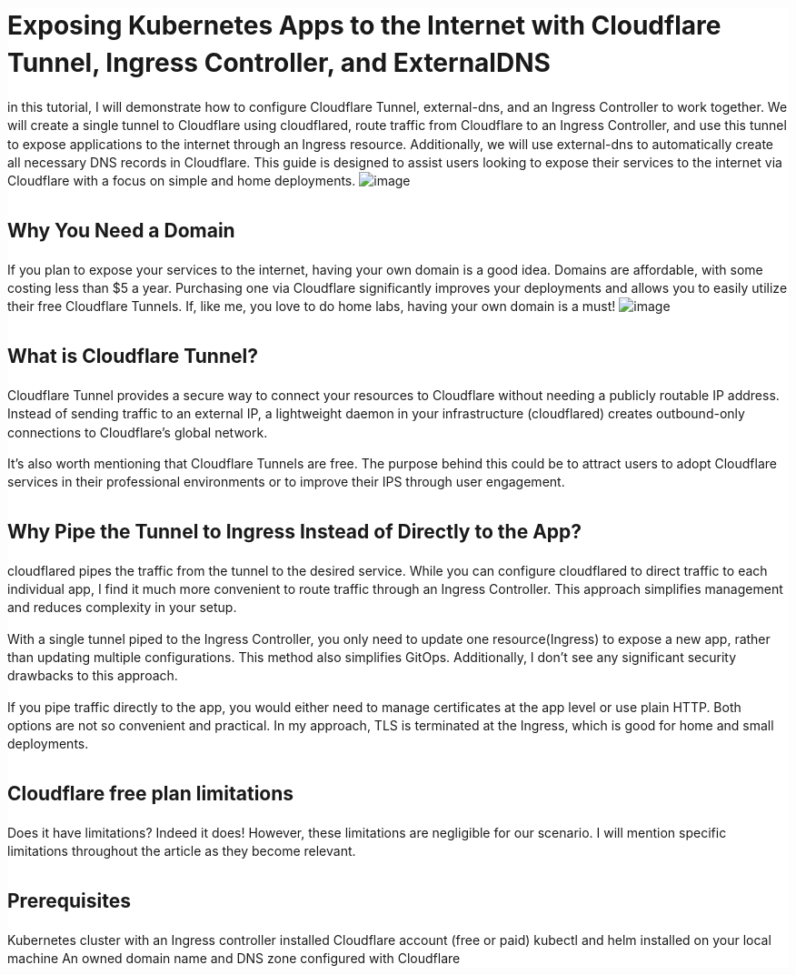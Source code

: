# Exposing Kubernetes Apps to the Internet with Cloudflare Tunnel, Ingress Controller, and ExternalDNS
in this tutorial, I will demonstrate how to configure Cloudflare Tunnel, external-dns, and an Ingress Controller to work together. We will create a single tunnel to Cloudflare using cloudflared, route traffic from Cloudflare to an Ingress Controller, and use this tunnel to expose applications to the internet through an Ingress resource. Additionally, we will use external-dns to automatically create all necessary DNS records in Cloudflare. This guide is designed to assist users looking to expose their services to the internet via Cloudflare with a focus on simple and home deployments.
![image](https://github.com/user-attachments/assets/c5221781-2411-4225-b12d-70edbe7931c9)
## Why You Need a Domain
If you plan to expose your services to the internet, having your own domain is a good idea. Domains are affordable, with some costing less than $5 a year. Purchasing one via Cloudflare significantly improves your deployments and allows you to easily utilize their free Cloudflare Tunnels. If, like me, you love to do home labs, having your own domain is a must!
![image](https://github.com/user-attachments/assets/1985c545-9bd3-48eb-a50c-40291215ca48)
## What is Cloudflare Tunnel?
Cloudflare Tunnel provides a secure way to connect your resources to Cloudflare without needing a publicly routable IP address. Instead of sending traffic to an external IP, a lightweight daemon in your infrastructure (cloudflared) creates outbound-only connections to Cloudflare’s global network.

It’s also worth mentioning that Cloudflare Tunnels are free. The purpose behind this could be to attract users to adopt Cloudflare services in their professional environments or to improve their IPS through user engagement.
## Why Pipe the Tunnel to Ingress Instead of Directly to the App?
cloudflared pipes the traffic from the tunnel to the desired service. While you can configure cloudflared to direct traffic to each individual app, I find it much more convenient to route traffic through an Ingress Controller. This approach simplifies management and reduces complexity in your setup.

With a single tunnel piped to the Ingress Controller, you only need to update one resource(Ingress) to expose a new app, rather than updating multiple configurations. This method also simplifies GitOps. Additionally, I don’t see any significant security drawbacks to this approach.

If you pipe traffic directly to the app, you would either need to manage certificates at the app level or use plain HTTP. Both options are not so convenient and practical. In my approach, TLS is terminated at the Ingress, which is good for home and small deployments.
## Cloudflare free plan limitations
Does it have limitations? Indeed it does! However, these limitations are negligible for our scenario. I will mention specific limitations throughout the article as they become relevant.
## Prerequisites
Kubernetes cluster with an Ingress controller installed
Cloudflare account (free or paid)
kubectl and helm installed on your local machine
An owned domain name and DNS zone configured with Cloudflare
